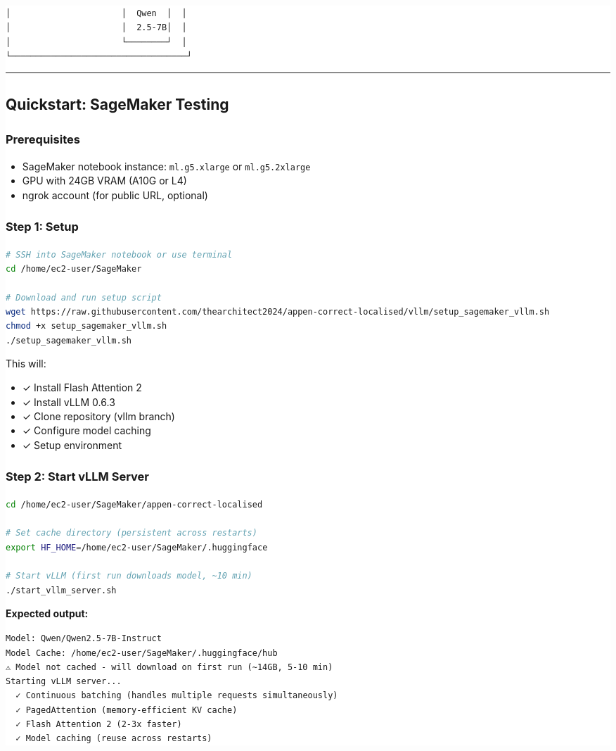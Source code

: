 ```
│                      │  Qwen  │  │
│                      │  2.5-7B│  │
│                      └────────┘  │
└───────────────────────────────────┘
```

---

## Quickstart: SageMaker Testing

### Prerequisites
- SageMaker notebook instance: `ml.g5.xlarge` or `ml.g5.2xlarge`
- GPU with 24GB VRAM (A10G or L4)
- ngrok account (for public URL, optional)

### Step 1: Setup
```bash
# SSH into SageMaker notebook or use terminal
cd /home/ec2-user/SageMaker

# Download and run setup script
wget https://raw.githubusercontent.com/thearchitect2024/appen-correct-localised/vllm/setup_sagemaker_vllm.sh
chmod +x setup_sagemaker_vllm.sh
./setup_sagemaker_vllm.sh
```

This will:
- ✓ Install Flash Attention 2
- ✓ Install vLLM 0.6.3
- ✓ Clone repository (vllm branch)
- ✓ Configure model caching
- ✓ Setup environment

### Step 2: Start vLLM Server
```bash
cd /home/ec2-user/SageMaker/appen-correct-localised

# Set cache directory (persistent across restarts)
export HF_HOME=/home/ec2-user/SageMaker/.huggingface

# Start vLLM (first run downloads model, ~10 min)
./start_vllm_server.sh
```

**Expected output:**
```
Model: Qwen/Qwen2.5-7B-Instruct
Model Cache: /home/ec2-user/SageMaker/.huggingface/hub
⚠ Model not cached - will download on first run (~14GB, 5-10 min)
Starting vLLM server...
  ✓ Continuous batching (handles multiple requests simultaneously)
  ✓ PagedAttention (memory-efficient KV cache)
  ✓ Flash Attention 2 (2-3x faster)
  ✓ Model caching (reuse across restarts)
```
